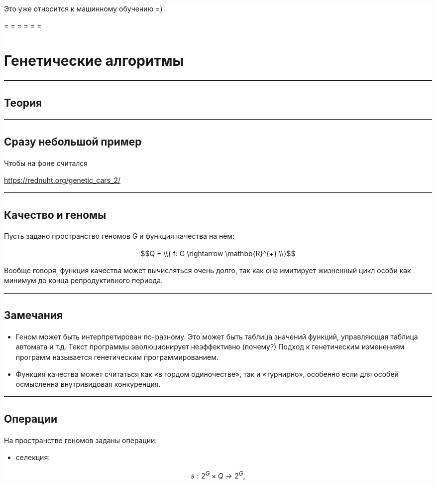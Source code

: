 <span id="slides-title" hidden>Эволюционные алгоритмы</span>

Это уже относится к машинному обучению =)

= = = = = =

Генетические алгоритмы
======================

- - - - - -

Теория
------

- - - - - -

## Сразу небольшой пример

Чтобы на фоне считался

https://rednuht.org/genetic_cars_2/

- - - - - -

## Качество и геномы

Пусть задано пространство геномов $G$ и функция качества на нём:

$$Q = \\{ f: G \rightarrow \mathbb{R}^{+} \\}$$

Вообще говоря, функция качества может вычисляться очень долго, так как
она имитирует жизненный цикл особи как минимум до конца репродуктивного
периода.

- - - - - -

## Замечания

- Геном может быть интерпретирован по-разному. Это может быть таблица
  значений функций, управляющая таблица автомата и т.д. Текст
  программы эволюционирует неэффективно (почему?) Подход к
  генетическим изменениям программ называется генетическим
  программированием.

- Функция качества может считаться как «в гордом одиночестве»,
  так и «турнирно», особенно если для особей осмысленна
  внутривидовая конкуренция.

- - - - - -

## Операции

На пространстве геномов заданы операции:

-   селекция:

$$s: 2^G \times Q \rightarrow 2^G,$$

